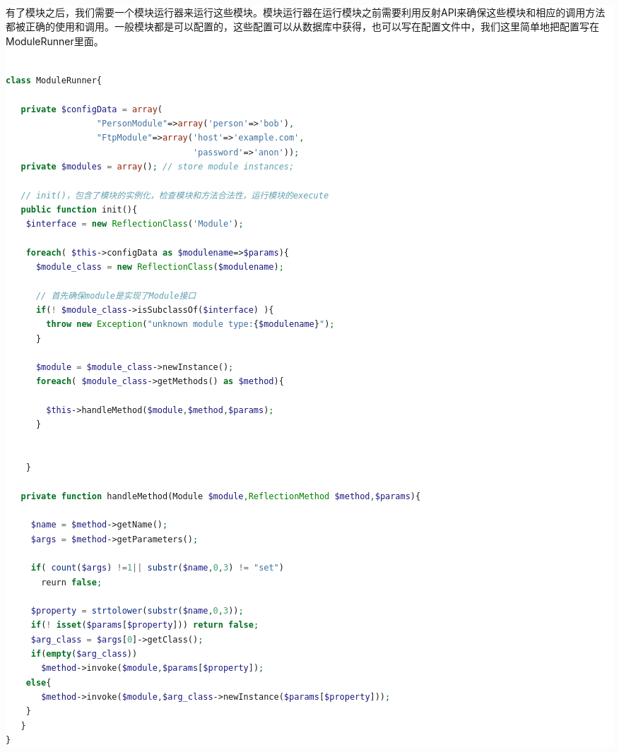 有了模块之后，我们需要一个模块运行器来运行这些模块。模块运行器在运行模块之前需要利用反射API来确保这些模块和相应的调用方法都被正确的使用和调用。一般模块都是可以配置的，这些配置可以从数据库中获得，也可以写在配置文件中，我们这里简单地把配置写在ModuleRunner里面。

```php

class ModuleRunner{

   private $configData = array(
                  "PersonModule"=>array('person'=>'bob'),  
                  "FtpModule"=>array('host'=>'example.com',
                                     'password'=>'anon'));
   private $modules = array(); // store module instances;

   // init()，包含了模块的实例化，检查模块和方法合法性，运行模块的execute
   public function init(){
    $interface = new ReflectionClass('Module');

    foreach( $this->configData as $modulename=>$params){
      $module_class = new ReflectionClass($modulename);

      // 首先确保module是实现了Module接口
      if(! $module_class->isSubclassOf($interface) ){
        throw new Exception("unknown module type:{$modulename}");
      }

      $module = $module_class->newInstance();
      foreach( $module_class->getMethods() as $method){

        $this->handleMethod($module,$method,$params);
      }


    }

   private function handleMethod(Module $module,ReflectionMethod $method,$params){

     $name = $method->getName();
     $args = $method->getParameters();

     if( count($args) !=1|| substr($name,0,3) != "set")
       reurn false;

     $property = strtolower(substr($name,0,3));
     if(! isset($params[$property])) return false;
     $arg_class = $args[0]->getClass();
     if(empty($arg_class))
       $method->invoke($module,$params[$property]);
    else{
       $method->invoke($module,$arg_class->newInstance($params[$property]));
    }
   }
}
```
